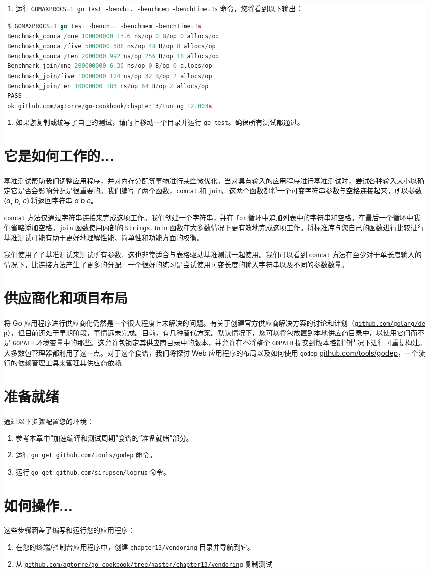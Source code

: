 1.  运行 `GOMAXPROCS=1 go test -bench=. -benchmem -benchtime=1s` 命令，您将看到以下输出：

```go
 $ GOMAXPROCS=1 go test -bench=. -benchmem -benchtime=1s
 Benchmark_concat/one 100000000 13.6 ns/op 0 B/op 0 allocs/op
 Benchmark_concat/five 5000000 386 ns/op 48 B/op 8 allocs/op
 Benchmark_concat/ten 2000000 992 ns/op 256 B/op 18 allocs/op
 Benchmark_join/one 200000000 6.30 ns/op 0 B/op 0 allocs/op
 Benchmark_join/five 10000000 124 ns/op 32 B/op 2 allocs/op
 Benchmark_join/ten 10000000 183 ns/op 64 B/op 2 allocs/op
 PASS
 ok github.com/agtorre/go-cookbook/chapter13/tuning 12.003s

```

1.  如果您复制或编写了自己的测试，请向上移动一个目录并运行 `go test`。确保所有测试都通过。

# 它是如何工作的...

基准测试帮助我们调整应用程序，并对内存分配等事物进行某些微优化。当对具有输入的应用程序进行基准测试时，尝试各种输入大小以确定它是否会影响分配是很重要的。我们编写了两个函数，`concat` 和 `join`。这两个函数都将一个可变字符串参数与空格连接起来，所以参数 (*a*, *b*, *c*) 将返回字符串 *a b c*。

`concat` 方法仅通过字符串连接来完成这项工作。我们创建一个字符串，并在 `for` 循环中追加列表中的字符串和空格。在最后一个循环中我们省略添加空格。`join` 函数使用内部的 `Strings.Join` 函数在大多数情况下更有效地完成这项工作。将标准库与您自己的函数进行比较进行基准测试可能有助于更好地理解性能、简单性和功能方面的权衡。

我们使用了子基准测试来测试所有参数，这也非常适合与表格驱动基准测试一起使用。我们可以看到 `concat` 方法在至少对于单长度输入的情况下，比连接方法产生了更多的分配。一个很好的练习是尝试使用可变长度的输入字符串以及不同的参数数量。

# 供应商化和项目布局

将 Go 应用程序进行供应商化仍然是一个很大程度上未解决的问题。有关于创建官方供应商解决方案的讨论和计划（[`github.com/golang/dep`](https://github.com/golang/dep)），但目前还处于早期阶段，事情远未完成。目前，有几种替代方案。默认情况下，您可以将包放置到本地供应商目录中，以使用它们而不是 `GOPATH` 环境变量中的那些。这允许包锁定其供应商目录中的版本，并允许在不将整个 `GOPATH` 提交到版本控制的情况下进行可重复构建。大多数包管理器都利用了这一点。对于这个食谱，我们将探讨 Web 应用程序的布局以及如何使用 `godep` [github.com/tools/godep](http://github.com/tools/godep)，一个流行的依赖管理工具来管理其供应商依赖。

# 准备就绪

通过以下步骤配置您的环境：

1.  参考本章中“加速编译和测试周期”食谱的“准备就绪”部分。

1.  运行 `go get github.com/tools/godep` 命令。

1.  运行 `go get github.com/sirupsen/logrus` 命令。

# 如何操作...

这些步骤涵盖了编写和运行您的应用程序：

1.  在您的终端/控制台应用程序中，创建 `chapter13/vendoring` 目录并导航到它。

1.  从 [`github.com/agtorre/go-cookbook/tree/master/chapter13/vendoring`](https://github.com/agtorre/go-cookbook/tree/master/chapter14/vendoring) 复制测试

